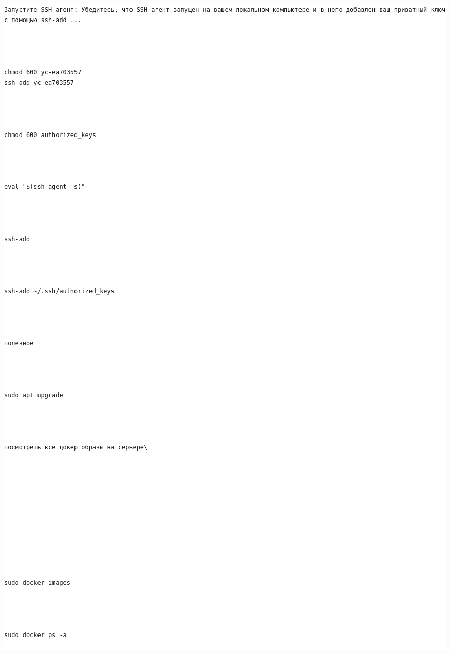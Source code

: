   ```
Запустите SSH-агент: Убедитесь, что SSH-агент запущен на вашем локальном компьютере и в него добавлен ваш приватный ключ с помощью ssh-add ...




chmod 600 yc-ea703557
ssh-add yc-ea703557




chmod 600 authorized_keys




eval "$(ssh-agent -s)"




ssh-add




ssh-add ~/.ssh/authorized_keys




полезное




sudo apt upgrade




посмотреть все докер образы на сервере\












sudo docker images




sudo docker ps -a


  ```
